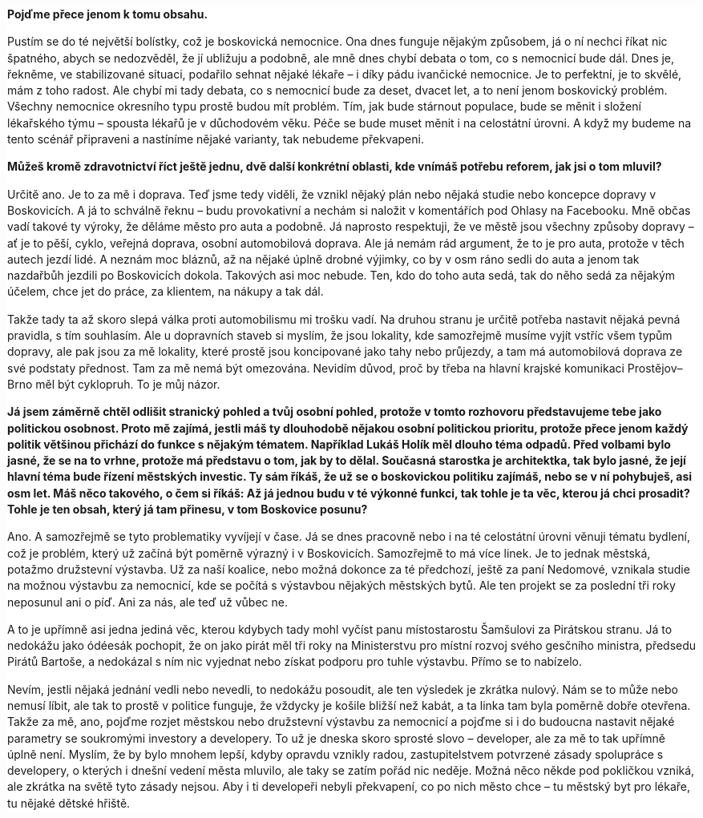 **Pojďme přece jenom k tomu obsahu.**

Pustím se do té největší bolístky, což je boskovická nemocnice. Ona dnes funguje nějakým způsobem, já o ní nechci říkat nic špatného, abych se nedozvěděl, že jí ubližuju a podobně, ale mně dnes chybí debata o tom, co s nemocnicí bude dál. Dnes je, řekněme, ve stabilizované situaci, podařilo sehnat nějaké lékaře – i díky pádu ivančické nemocnice. Je to perfektní, je to skvělé, mám z toho radost. Ale chybí mi tady debata, co s nemocnicí bude za deset, dvacet let, a to není jenom boskovický problém. Všechny nemocnice okresního typu prostě budou mít problém. Tím, jak bude stárnout populace, bude se měnit i složení lékařského týmu – spousta lékařů je v důchodovém věku. Péče se bude muset měnit i na celostátní úrovni. A když my budeme na tento scénář připraveni a nastíníme nějaké varianty, tak nebudeme překvapeni.

**Můžeš kromě zdravotnictví říct ještě jednu, dvě další konkrétní oblasti, kde vnímáš potřebu reforem, jak jsi o tom mluvil?**

Určitě ano. Je to za mě i doprava. Teď jsme tedy viděli, že vznikl nějaký plán nebo nějaká studie nebo koncepce dopravy v Boskovicích. A já to schválně řeknu – budu provokativní a nechám si naložit v komentářích pod Ohlasy na Facebooku. Mně občas vadí takové ty výroky, že děláme město pro auta a podobně. Já naprosto respektuji, že ve městě jsou všechny způsoby dopravy – ať je to pěší, cyklo, veřejná doprava, osobní automobilová doprava. Ale já nemám rád argument, že to je pro auta, protože v těch autech jezdí lidé. A neznám moc bláznů, až na nějaké úplně drobné výjimky, co by v osm ráno sedli do auta a jenom tak nazdařbůh jezdili po Boskovicích dokola. Takových asi moc nebude. Ten, kdo do toho auta sedá, tak do něho sedá za nějakým účelem, chce jet do práce, za klientem, na nákupy a tak dál.

Takže tady ta až skoro slepá válka proti automobilismu mi trošku vadí. Na druhou stranu je určitě potřeba nastavit nějaká pevná pravidla, s tím souhlasím. Ale u dopravních staveb si myslím, že jsou lokality, kde samozřejmě musíme vyjít vstříc všem typům dopravy, ale pak jsou za mě lokality, které prostě jsou koncipované jako tahy nebo průjezdy, a tam má automobilová doprava ze své podstaty přednost. Tam za mě nemá být omezována. Nevidím důvod, proč by třeba na hlavní krajské komunikaci Prostějov–Brno měl být cyklopruh. To je můj názor.

**Já jsem záměrně chtěl odlišit stranický pohled a tvůj osobní pohled, protože v tomto rozhovoru představujeme tebe jako politickou osobnost. Proto mě zajímá, jestli máš ty dlouhodobě nějakou osobní politickou prioritu, protože přece jenom každý politik většinou přichází do funkce s nějakým tématem. Například Lukáš Holík měl dlouho téma odpadů. Před volbami bylo jasné, že se na to vrhne, protože má představu o tom, jak by to dělal. Současná starostka je architektka, tak bylo jasné, že její hlavní téma bude řízení městských investic. Ty sám říkáš, že už se o boskovickou politiku zajímáš, nebo se v ní pohybuješ, asi osm let. Máš něco takového, o čem si říkáš: Až já jednou budu v té výkonné funkci, tak tohle je ta věc, kterou já chci prosadit? Tohle je ten obsah, který já tam přinesu, v tom Boskovice posunu?**

Ano. A samozřejmě se tyto problematiky vyvíjejí v čase. Já se dnes pracovně nebo i na té celostátní úrovni věnuji tématu bydlení, což je problém, který už začíná být poměrně výrazný i v Boskovicích. Samozřejmě to má více linek. Je to jednak městská, potažmo družstevní výstavba. Už za naší koalice, nebo možná dokonce za té předchozí, ještě za paní Nedomové, vznikala studie na možnou výstavbu za nemocnicí, kde se počítá s výstavbou nějakých městských bytů. Ale ten projekt se za poslední tři roky neposunul ani o píď. Ani za nás, ale teď už vůbec ne. 

A to je upřímně asi jedna jediná věc, kterou kdybych tady mohl vyčíst panu místostarostu Šamšulovi za Pirátskou stranu. Já to nedokážu jako ódéesák pochopit, že on jako pirát měl tři roky na Ministerstvu pro místní rozvoj svého gesčního ministra, předsedu Pirátů Bartoše, a nedokázal s ním nic vyjednat nebo získat podporu pro tuhle výstavbu. Přímo se to nabízelo.

Nevím, jestli nějaká jednání vedli nebo nevedli, to nedokážu posoudit, ale ten výsledek je zkrátka nulový. Nám se to může nebo nemusí líbit, ale tak to prostě v politice funguje, že vždycky je košile bližší než kabát, a ta linka tam byla poměrně dobře otevřena. Takže za mě, ano, pojďme rozjet městskou nebo družstevní výstavbu za nemocnicí a pojďme si i do budoucna nastavit nějaké parametry se soukromými investory a developery. To už je dneska skoro sprosté slovo – developer, ale za mě to tak upřímně úplně není. Myslím, že by bylo mnohem lepší, kdyby opravdu vznikly radou, zastupitelstvem potvrzené zásady spolupráce s developery, o kterých i dnešní vedení města mluvilo, ale taky se zatím pořád nic neděje. Možná něco někde pod pokličkou vzniká, ale zkrátka na světě tyto zásady nejsou. Aby i ti developeři nebyli překvapení, co po nich město chce – tu městský byt pro lékaře, tu nějaké dětské hřiště.
